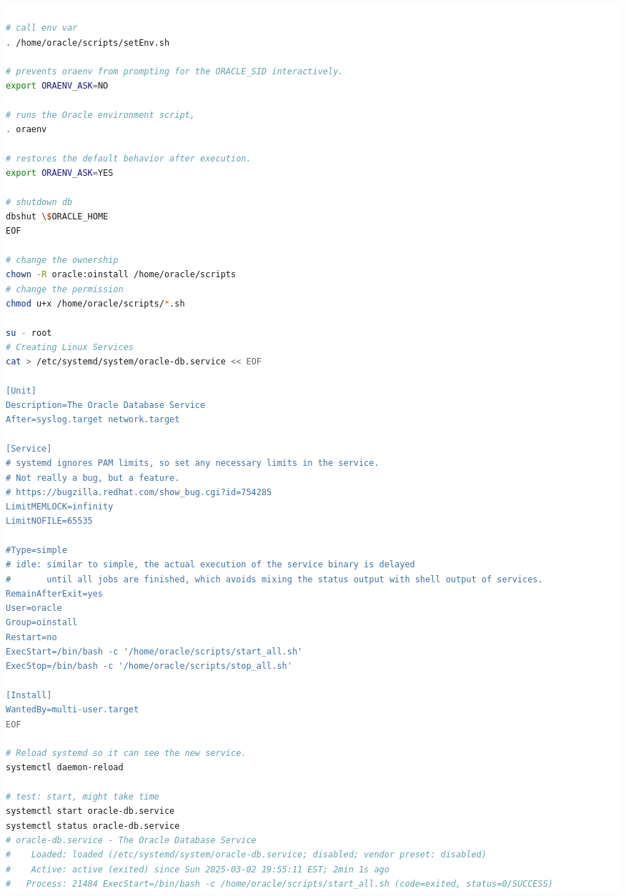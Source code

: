```sh

# call env var
. /home/oracle/scripts/setEnv.sh

# prevents oraenv from prompting for the ORACLE_SID interactively.
export ORAENV_ASK=NO

# runs the Oracle environment script,
. oraenv

# restores the default behavior after execution.
export ORAENV_ASK=YES

# shutdown db
dbshut \$ORACLE_HOME
EOF

# change the ownership
chown -R oracle:oinstall /home/oracle/scripts
# change the permission
chmod u+x /home/oracle/scripts/*.sh

su - root
# Creating Linux Services
cat > /etc/systemd/system/oracle-db.service << EOF

[Unit]
Description=The Oracle Database Service
After=syslog.target network.target

[Service]
# systemd ignores PAM limits, so set any necessary limits in the service.
# Not really a bug, but a feature.
# https://bugzilla.redhat.com/show_bug.cgi?id=754285
LimitMEMLOCK=infinity
LimitNOFILE=65535

#Type=simple
# idle: similar to simple, the actual execution of the service binary is delayed
#       until all jobs are finished, which avoids mixing the status output with shell output of services.
RemainAfterExit=yes
User=oracle
Group=oinstall
Restart=no
ExecStart=/bin/bash -c '/home/oracle/scripts/start_all.sh'
ExecStop=/bin/bash -c '/home/oracle/scripts/stop_all.sh'

[Install]
WantedBy=multi-user.target
EOF

# Reload systemd so it can see the new service.
systemctl daemon-reload

# test: start, might take time
systemctl start oracle-db.service
systemctl status oracle-db.service
# oracle-db.service - The Oracle Database Service
#    Loaded: loaded (/etc/systemd/system/oracle-db.service; disabled; vendor preset: disabled)
#    Active: active (exited) since Sun 2025-03-02 19:55:11 EST; 2min 1s ago
#   Process: 21484 ExecStart=/bin/bash -c /home/oracle/scripts/start_all.sh (code=exited, status=0/SUCCESS)
```